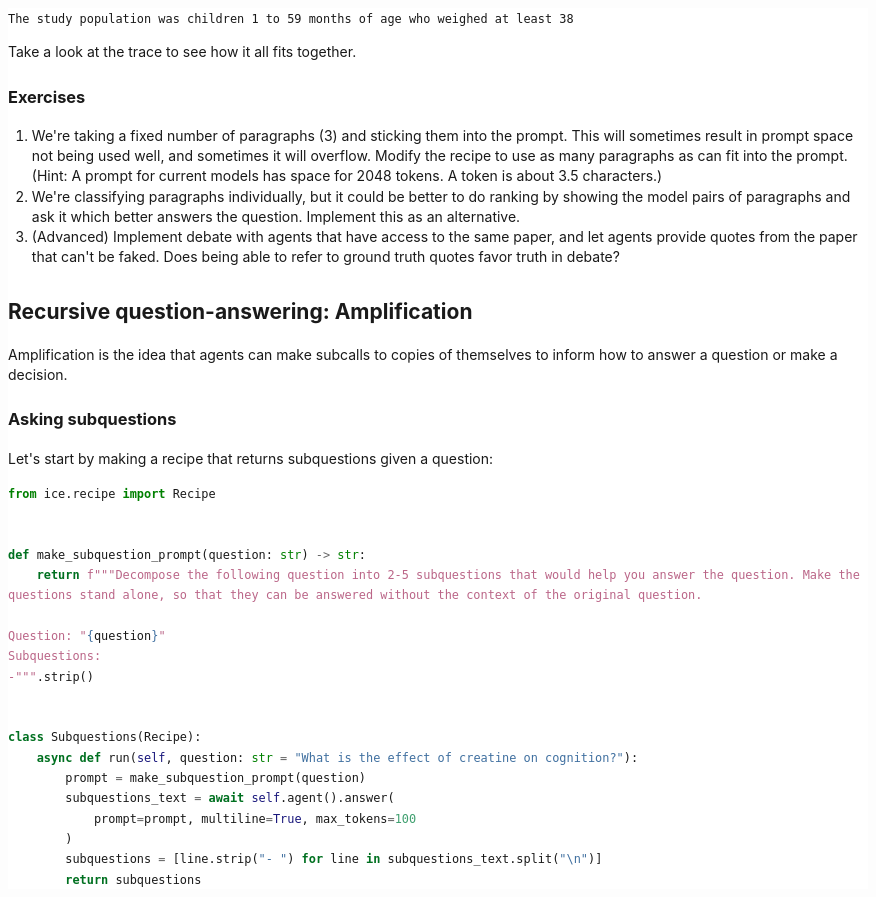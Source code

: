 ```
The study population was children 1 to 59 months of age who weighed at least 38
```

Take a look at the trace to see how it all fits together.


### Exercises

1. We're taking a fixed number of paragraphs (3) and sticking them into the prompt. This will sometimes result in prompt space not being used well, and sometimes it will overflow. Modify the recipe to use as many paragraphs as can fit into the prompt. (Hint: A prompt for current models has space for 2048 tokens. A token is about 3.5 characters.)
2. We're classifying paragraphs individually, but it could be better to do ranking by showing the model pairs of paragraphs and ask it which better answers the question. Implement this as an alternative.
3. (Advanced) Implement debate with agents that have access to the same paper, and let agents provide quotes from the paper that can't be faked. Does being able to refer to ground truth quotes favor truth in debate?


## Recursive question-answering: Amplification

Amplification is the idea that agents can make subcalls to copies of themselves to inform how to answer a question or make a decision.

### Asking subquestions

Let's start by making a recipe that returns subquestions given a question:

```py
from ice.recipe import Recipe


def make_subquestion_prompt(question: str) -> str:
    return f"""Decompose the following question into 2-5 subquestions that would help you answer the question. Make the questions stand alone, so that they can be answered without the context of the original question.

Question: "{question}"
Subquestions:
-""".strip()


class Subquestions(Recipe):
    async def run(self, question: str = "What is the effect of creatine on cognition?"):
        prompt = make_subquestion_prompt(question)
        subquestions_text = await self.agent().answer(
            prompt=prompt, multiline=True, max_tokens=100
        )
        subquestions = [line.strip("- ") for line in subquestions_text.split("\n")]
        return subquestions
```
